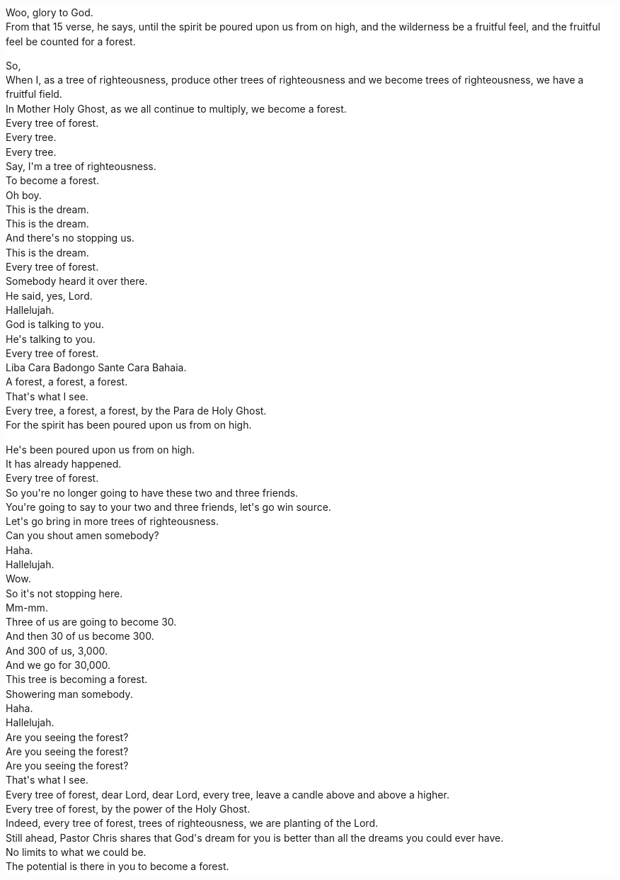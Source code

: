  Woo, glory to God.  
From that 15 verse, he says, until the spirit be poured upon us from on high, and the wilderness be a fruitful feel, and the fruitful feel be counted for a forest.  


  
So,  
 When I, as a tree of righteousness, produce other trees of righteousness and we become trees of righteousness, we have a fruitful field.  
In Mother Holy Ghost, as we all continue to multiply, we become a forest.  
 Every tree of forest.  
Every tree.  
Every tree.  
Say, I'm a tree of righteousness.  
To become a forest.  
Oh boy.  
This is the dream.  
This is the dream.  
And there's no stopping us.  
This is the dream.  
 Every tree of forest.  
Somebody heard it over there.  
He said, yes, Lord.  
Hallelujah.  
God is talking to you.  
He's talking to you.  
Every tree of forest.  
 Liba Cara Badongo Sante Cara Bahaia.  
A forest, a forest, a forest.  
That's what I see.  
Every tree, a forest, a forest, by the Para de Holy Ghost.  
For the spirit has been poured upon us from on high.  


  
 He's been poured upon us from on high.  
It has already happened.  
Every tree of forest.  
So you're no longer going to have these two and three friends.  
You're going to say to your two and three friends, let's go win source.  
Let's go bring in more trees of righteousness.  
Can you shout amen somebody?  
Haha.  
Hallelujah.  
Wow.  
 So it's not stopping here.  
Mm-mm.  
Three of us are going to become 30.  
And then 30 of us become 300.  
And 300 of us, 3,000.  
And we go for 30,000.  
This tree is becoming a forest.  
Showering man somebody.  
Haha.  
Hallelujah.  
 Are you seeing the forest?  
Are you seeing the forest?  
Are you seeing the forest?  
That's what I see.  
Every tree of forest, dear Lord, dear Lord, every tree, leave a candle above and above a higher.  
Every tree of forest, by the power of the Holy Ghost.  
 Indeed, every tree of forest, trees of righteousness, we are planting of the Lord.  
Still ahead, Pastor Chris shares that God's dream for you is better than all the dreams you could ever have.  
No limits to what we could be.  
The potential is there in you to become a forest.  
